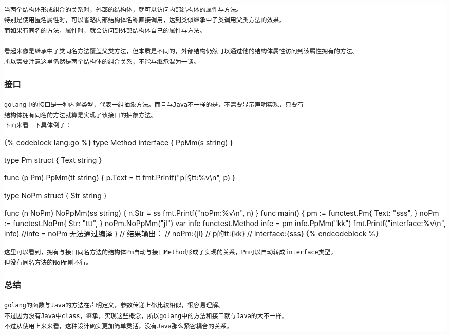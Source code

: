 	当两个结构体形成组合的关系时，外部的结构体，就可以访问内部结构体的属性与方法。
	特别是使用匿名属性时，可以省略内部结构体名称直接调用，达到类似继承中子类调用父类方法的效果。
	而如果有同名的方法，属性时，就会访问到外部结构体自己的属性与方法。

	看起来像是继承中子类同名方法覆盖父类方法，但本质是不同的，外部结构仍然可以通过他的结构体属性访问到该属性拥有的方法。
	所以需要注意这里仍然是两个结构体的组合关系，不能与继承混为一谈。

### 接口

	golang中的接口是一种内置类型，代表一组抽象方法。而且与Java不一样的是，不需要显示声明实现，只要有
	结构体拥有同名的方法就算是实现了该接口的抽象方法。
	下面来看一下具体例子：

{% codeblock lang:go %}
type Method interface {
	PpMm(s string)
}

type Pm struct {
	Text string
}

func (p Pm) PpMm(tt string) {
	p.Text = tt
	fmt.Printf("p的tt:%v\n", p)
}

type NoPm struct {
	Str string
}

func (n NoPm) NoPpMm(ss string) {
	n.Str = ss
	fmt.Printf("noPm:%v\n", n)
}
func main() {
	pm := functest.Pm{
		Text: "sss",
	}
	noPm := functest.NoPm{
		Str: "ttt",
	}
	noPm.NoPpMm("jl")
	var infe functest.Method
	infe = pm
	infe.PpMm("kk")
	fmt.Printf("interface:%v\n", infe)
	//infe = noPm 无法通过编译
}
// 结果输出：
// noPm:{jl}
// p的tt:{kk}
// interface:{sss}
{% endcodeblock %}

	这里可以看到，拥有与接口同名方法的结构体Pm自动与接口Method形成了实现的关系，Pm可以自动转成interface类型。
	但没有同名方法的NoPm则不行。

### 总结

	golang的函数与Java的方法在声明定义，参数传递上都比较相似，很容易理解。
	不过因为没有Java中class，继承，实现这些概念，所以golang中的方法和接口就与Java的大不一样。
	不过从使用上来来看，这种设计确实更加简单灵活，没有Java那么紧密耦合的关系。